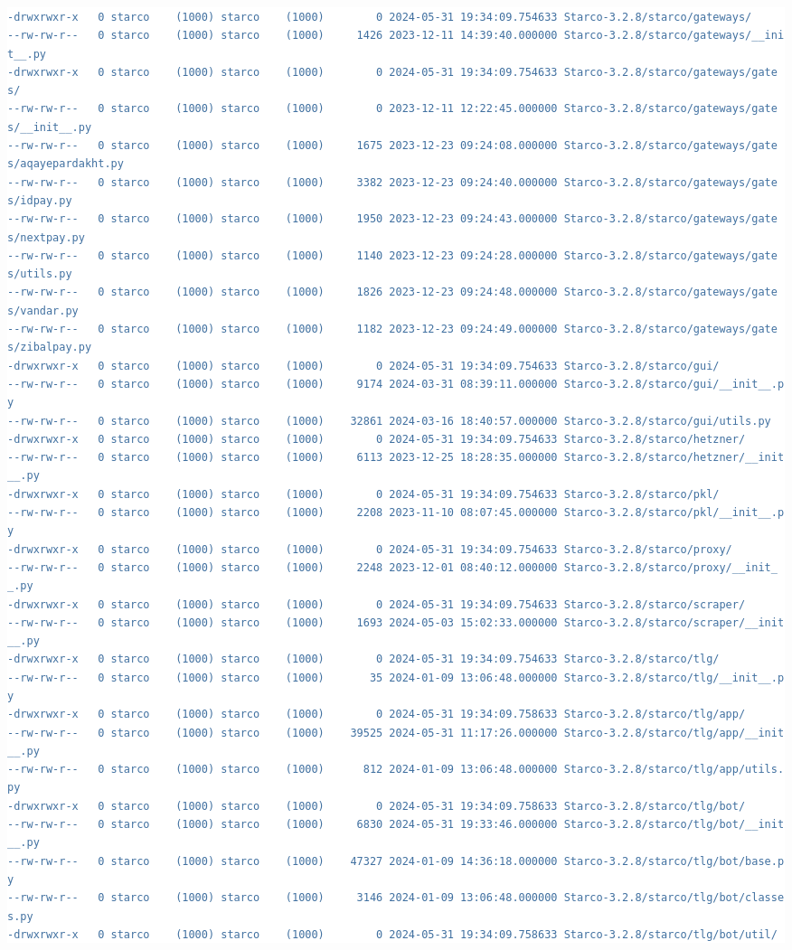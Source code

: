 ```diff
-drwxrwxr-x   0 starco    (1000) starco    (1000)        0 2024-05-31 19:34:09.754633 Starco-3.2.8/starco/gateways/
--rw-rw-r--   0 starco    (1000) starco    (1000)     1426 2023-12-11 14:39:40.000000 Starco-3.2.8/starco/gateways/__init__.py
-drwxrwxr-x   0 starco    (1000) starco    (1000)        0 2024-05-31 19:34:09.754633 Starco-3.2.8/starco/gateways/gates/
--rw-rw-r--   0 starco    (1000) starco    (1000)        0 2023-12-11 12:22:45.000000 Starco-3.2.8/starco/gateways/gates/__init__.py
--rw-rw-r--   0 starco    (1000) starco    (1000)     1675 2023-12-23 09:24:08.000000 Starco-3.2.8/starco/gateways/gates/aqayepardakht.py
--rw-rw-r--   0 starco    (1000) starco    (1000)     3382 2023-12-23 09:24:40.000000 Starco-3.2.8/starco/gateways/gates/idpay.py
--rw-rw-r--   0 starco    (1000) starco    (1000)     1950 2023-12-23 09:24:43.000000 Starco-3.2.8/starco/gateways/gates/nextpay.py
--rw-rw-r--   0 starco    (1000) starco    (1000)     1140 2023-12-23 09:24:28.000000 Starco-3.2.8/starco/gateways/gates/utils.py
--rw-rw-r--   0 starco    (1000) starco    (1000)     1826 2023-12-23 09:24:48.000000 Starco-3.2.8/starco/gateways/gates/vandar.py
--rw-rw-r--   0 starco    (1000) starco    (1000)     1182 2023-12-23 09:24:49.000000 Starco-3.2.8/starco/gateways/gates/zibalpay.py
-drwxrwxr-x   0 starco    (1000) starco    (1000)        0 2024-05-31 19:34:09.754633 Starco-3.2.8/starco/gui/
--rw-rw-r--   0 starco    (1000) starco    (1000)     9174 2024-03-31 08:39:11.000000 Starco-3.2.8/starco/gui/__init__.py
--rw-rw-r--   0 starco    (1000) starco    (1000)    32861 2024-03-16 18:40:57.000000 Starco-3.2.8/starco/gui/utils.py
-drwxrwxr-x   0 starco    (1000) starco    (1000)        0 2024-05-31 19:34:09.754633 Starco-3.2.8/starco/hetzner/
--rw-rw-r--   0 starco    (1000) starco    (1000)     6113 2023-12-25 18:28:35.000000 Starco-3.2.8/starco/hetzner/__init__.py
-drwxrwxr-x   0 starco    (1000) starco    (1000)        0 2024-05-31 19:34:09.754633 Starco-3.2.8/starco/pkl/
--rw-rw-r--   0 starco    (1000) starco    (1000)     2208 2023-11-10 08:07:45.000000 Starco-3.2.8/starco/pkl/__init__.py
-drwxrwxr-x   0 starco    (1000) starco    (1000)        0 2024-05-31 19:34:09.754633 Starco-3.2.8/starco/proxy/
--rw-rw-r--   0 starco    (1000) starco    (1000)     2248 2023-12-01 08:40:12.000000 Starco-3.2.8/starco/proxy/__init__.py
-drwxrwxr-x   0 starco    (1000) starco    (1000)        0 2024-05-31 19:34:09.754633 Starco-3.2.8/starco/scraper/
--rw-rw-r--   0 starco    (1000) starco    (1000)     1693 2024-05-03 15:02:33.000000 Starco-3.2.8/starco/scraper/__init__.py
-drwxrwxr-x   0 starco    (1000) starco    (1000)        0 2024-05-31 19:34:09.754633 Starco-3.2.8/starco/tlg/
--rw-rw-r--   0 starco    (1000) starco    (1000)       35 2024-01-09 13:06:48.000000 Starco-3.2.8/starco/tlg/__init__.py
-drwxrwxr-x   0 starco    (1000) starco    (1000)        0 2024-05-31 19:34:09.758633 Starco-3.2.8/starco/tlg/app/
--rw-rw-r--   0 starco    (1000) starco    (1000)    39525 2024-05-31 11:17:26.000000 Starco-3.2.8/starco/tlg/app/__init__.py
--rw-rw-r--   0 starco    (1000) starco    (1000)      812 2024-01-09 13:06:48.000000 Starco-3.2.8/starco/tlg/app/utils.py
-drwxrwxr-x   0 starco    (1000) starco    (1000)        0 2024-05-31 19:34:09.758633 Starco-3.2.8/starco/tlg/bot/
--rw-rw-r--   0 starco    (1000) starco    (1000)     6830 2024-05-31 19:33:46.000000 Starco-3.2.8/starco/tlg/bot/__init__.py
--rw-rw-r--   0 starco    (1000) starco    (1000)    47327 2024-01-09 14:36:18.000000 Starco-3.2.8/starco/tlg/bot/base.py
--rw-rw-r--   0 starco    (1000) starco    (1000)     3146 2024-01-09 13:06:48.000000 Starco-3.2.8/starco/tlg/bot/classes.py
-drwxrwxr-x   0 starco    (1000) starco    (1000)        0 2024-05-31 19:34:09.758633 Starco-3.2.8/starco/tlg/bot/util/
```